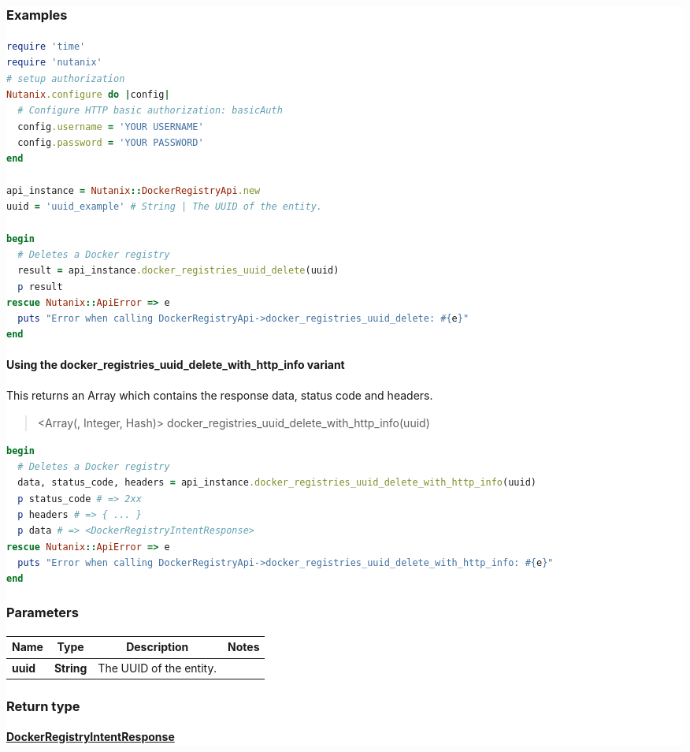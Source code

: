 ### Examples

```ruby
require 'time'
require 'nutanix'
# setup authorization
Nutanix.configure do |config|
  # Configure HTTP basic authorization: basicAuth
  config.username = 'YOUR USERNAME'
  config.password = 'YOUR PASSWORD'
end

api_instance = Nutanix::DockerRegistryApi.new
uuid = 'uuid_example' # String | The UUID of the entity.

begin
  # Deletes a Docker registry
  result = api_instance.docker_registries_uuid_delete(uuid)
  p result
rescue Nutanix::ApiError => e
  puts "Error when calling DockerRegistryApi->docker_registries_uuid_delete: #{e}"
end
```

#### Using the docker_registries_uuid_delete_with_http_info variant

This returns an Array which contains the response data, status code and headers.

> <Array(<DockerRegistryIntentResponse>, Integer, Hash)> docker_registries_uuid_delete_with_http_info(uuid)

```ruby
begin
  # Deletes a Docker registry
  data, status_code, headers = api_instance.docker_registries_uuid_delete_with_http_info(uuid)
  p status_code # => 2xx
  p headers # => { ... }
  p data # => <DockerRegistryIntentResponse>
rescue Nutanix::ApiError => e
  puts "Error when calling DockerRegistryApi->docker_registries_uuid_delete_with_http_info: #{e}"
end
```

### Parameters

| Name | Type | Description | Notes |
| ---- | ---- | ----------- | ----- |
| **uuid** | **String** | The UUID of the entity. |  |

### Return type

[**DockerRegistryIntentResponse**](DockerRegistryIntentResponse.md)
